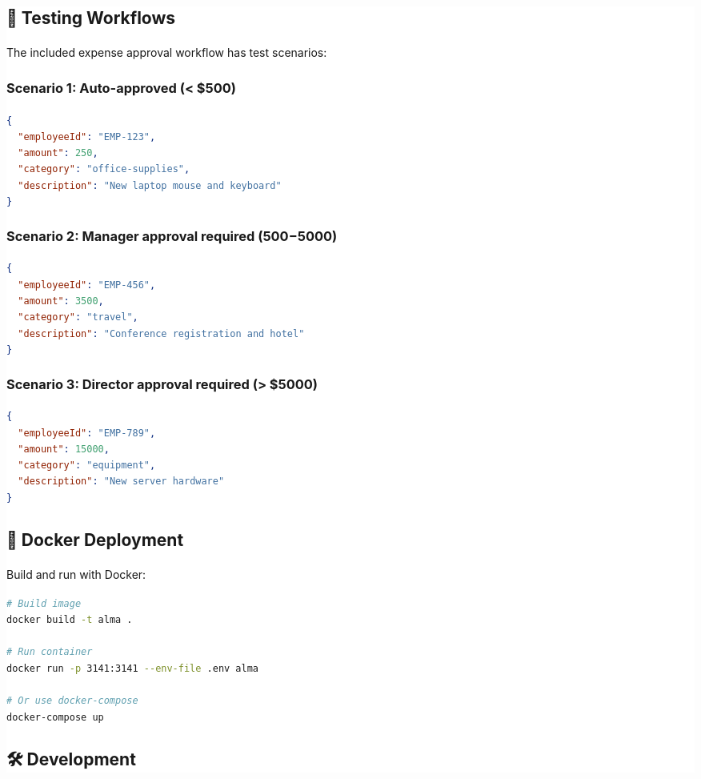 ## 🧪 Testing Workflows

The included expense approval workflow has test scenarios:

### Scenario 1: Auto-approved (< $500)
```json
{
  "employeeId": "EMP-123",
  "amount": 250,
  "category": "office-supplies",
  "description": "New laptop mouse and keyboard"
}
```

### Scenario 2: Manager approval required ($500-$5000)
```json
{
  "employeeId": "EMP-456",
  "amount": 3500,
  "category": "travel",
  "description": "Conference registration and hotel"
}
```

### Scenario 3: Director approval required (> $5000)
```json
{
  "employeeId": "EMP-789",
  "amount": 15000,
  "category": "equipment",
  "description": "New server hardware"
}
```

## 🐳 Docker Deployment

Build and run with Docker:

```bash
# Build image
docker build -t alma .

# Run container
docker run -p 3141:3141 --env-file .env alma

# Or use docker-compose
docker-compose up
```

## 🛠️ Development
